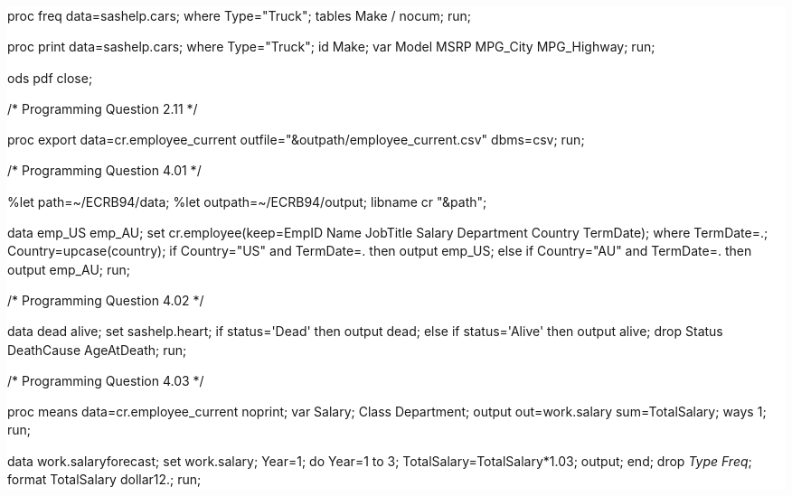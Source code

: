 proc freq data=sashelp.cars;
	where Type="Truck";
	tables Make / nocum;
run;

proc print data=sashelp.cars;
	where Type="Truck";
	id Make;
	var Model MSRP MPG_City MPG_Highway;
run;

ods pdf close;

/* Programming Question 2.11 */

proc export data=cr.employee_current outfile="&outpath/employee_current.csv" dbms=csv;
run;

/* Programming Question 4.01 */

%let path=~/ECRB94/data;
%let outpath=~/ECRB94/output;
libname cr "&path";

data emp_US emp_AU;
	set cr.employee(keep=EmpID Name JobTitle Salary Department Country TermDate);
	where TermDate=.;
	Country=upcase(country);
	if Country="US" and TermDate=. then output emp_US;
	else if Country="AU" and TermDate=. then output emp_AU;
run;

/* Programming Question 4.02 */

data dead alive;
	set sashelp.heart;
	if status='Dead' then output dead;
	else if status='Alive' then output alive;
	drop Status DeathCause AgeAtDeath;
run;

/* Programming Question 4.03 */

proc means data=cr.employee_current noprint;
	var Salary;
	Class Department;
	output out=work.salary sum=TotalSalary;
	ways 1;
run;

data work.salaryforecast;
	set work.salary;
	Year=1;
	do Year=1 to 3;
	TotalSalary=TotalSalary*1.03;
	output;
	end;
	drop _Type_ _Freq_;
	format TotalSalary dollar12.;
run;
	